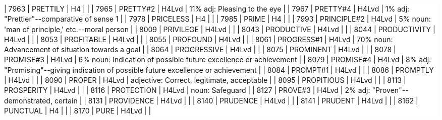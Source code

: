 |  7963 | PRETTILY         | H4       |                                                                                                                                                                       |
|  7965 | PRETTY#2         | H4Lvd    | 11% adj: Pleasing to the eye                                                                                                                                          |
|  7967 | PRETTY#4         | H4Lvd    | 1% adj: "Prettier"--comparative of sense 1                                                                                                                            |
|  7978 | PRICELESS        | H4       |                                                                                                                                                                       |
|  7985 | PRIME            | H4       |                                                                                                                                                                       |
|  7993 | PRINCIPLE#2      | H4Lvd    | 5% noun: 'man of principle,' etc.--moral person                                                                                                                       |
|  8009 | PRIVILEGE        | H4Lvd    |                                                                                                                                                                       |
|  8043 | PRODUCTIVE       | H4Lvd    |                                                                                                                                                                       |
|  8044 | PRODUCTIVITY     | H4Lvd    |                                                                                                                                                                       |
|  8053 | PROFITABLE       | H4Lvd    |                                                                                                                                                                       |
|  8055 | PROFOUND         | H4Lvd    |                                                                                                                                                                       |
|  8061 | PROGRESS#1       | H4Lvd    | 70% noun: Advancement of situation towards a goal                                                                                                                     |
|  8064 | PROGRESSIVE      | H4Lvd    |                                                                                                                                                                       |
|  8075 | PROMINENT        | H4Lvd    |                                                                                                                                                                       |
|  8078 | PROMISE#3        | H4Lvd    | 6% noun: Indication of possible future excellence or achievement                                                                                                      |
|  8079 | PROMISE#4        | H4Lvd    | 8% adj: "Promising"--giving indication of possible future excellence or achievement                                                                                   |
|  8084 | PROMPT#1         | H4Lvd    |                                                                                                                                                                       |
|  8086 | PROMPTLY         | H4Lvd    |                                                                                                                                                                       |
|  8090 | PROPER           | H4Lvd    | adjective: Correct, legitimate, acceptable                                                                                                                            |
|  8095 | PROPITIOUS       | H4Lvd    |                                                                                                                                                                       |
|  8113 | PROSPERITY       | H4Lvd    |                                                                                                                                                                       |
|  8116 | PROTECTION       | H4Lvd    | noun: Safeguard                                                                                                                                                       |
|  8127 | PROVE#3          | H4Lvd    | 2% adj: "Proven"--demonstrated, certain                                                                                                                               |
|  8131 | PROVIDENCE       | H4Lvd    |                                                                                                                                                                       |
|  8140 | PRUDENCE         | H4Lvd    |                                                                                                                                                                       |
|  8141 | PRUDENT          | H4Lvd    |                                                                                                                                                                       |
|  8162 | PUNCTUAL         | H4       |                                                                                                                                                                       |
|  8170 | PURE             | H4Lvd    |                                                                                                                                                                       |